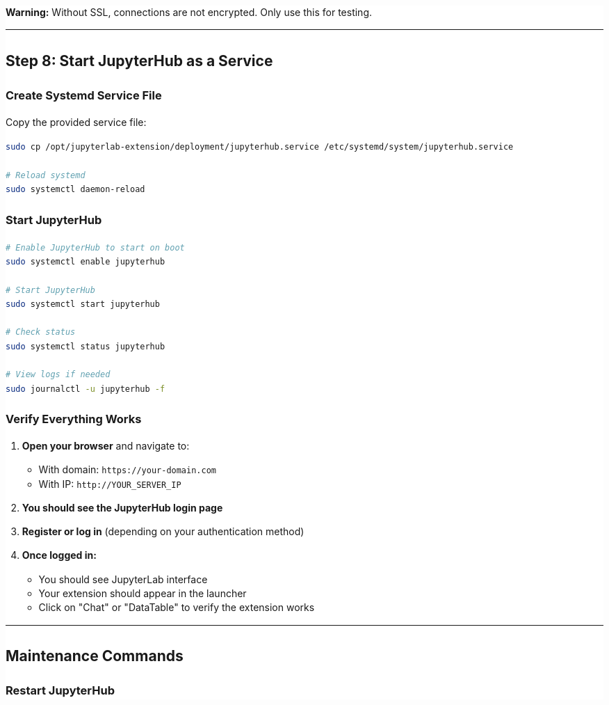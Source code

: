 **Warning:** Without SSL, connections are not encrypted. Only use this for testing.

---

## Step 8: Start JupyterHub as a Service

### Create Systemd Service File

Copy the provided service file:

```bash
sudo cp /opt/jupyterlab-extension/deployment/jupyterhub.service /etc/systemd/system/jupyterhub.service

# Reload systemd
sudo systemctl daemon-reload
```

### Start JupyterHub

```bash
# Enable JupyterHub to start on boot
sudo systemctl enable jupyterhub

# Start JupyterHub
sudo systemctl start jupyterhub

# Check status
sudo systemctl status jupyterhub

# View logs if needed
sudo journalctl -u jupyterhub -f
```

### Verify Everything Works

1. **Open your browser** and navigate to:
   - With domain: `https://your-domain.com`
   - With IP: `http://YOUR_SERVER_IP`

2. **You should see the JupyterHub login page**

3. **Register or log in** (depending on your authentication method)

4. **Once logged in:**
   - You should see JupyterLab interface
   - Your extension should appear in the launcher
   - Click on "Chat" or "DataTable" to verify the extension works

---

## Maintenance Commands

### Restart JupyterHub
